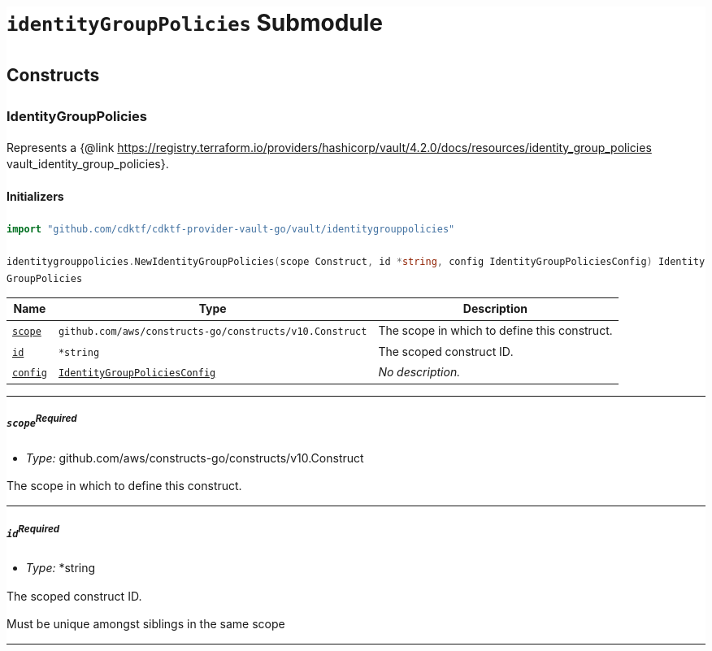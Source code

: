 # `identityGroupPolicies` Submodule <a name="`identityGroupPolicies` Submodule" id="@cdktf/provider-vault.identityGroupPolicies"></a>

## Constructs <a name="Constructs" id="Constructs"></a>

### IdentityGroupPolicies <a name="IdentityGroupPolicies" id="@cdktf/provider-vault.identityGroupPolicies.IdentityGroupPolicies"></a>

Represents a {@link https://registry.terraform.io/providers/hashicorp/vault/4.2.0/docs/resources/identity_group_policies vault_identity_group_policies}.

#### Initializers <a name="Initializers" id="@cdktf/provider-vault.identityGroupPolicies.IdentityGroupPolicies.Initializer"></a>

```go
import "github.com/cdktf/cdktf-provider-vault-go/vault/identitygrouppolicies"

identitygrouppolicies.NewIdentityGroupPolicies(scope Construct, id *string, config IdentityGroupPoliciesConfig) IdentityGroupPolicies
```

| **Name** | **Type** | **Description** |
| --- | --- | --- |
| <code><a href="#@cdktf/provider-vault.identityGroupPolicies.IdentityGroupPolicies.Initializer.parameter.scope">scope</a></code> | <code>github.com/aws/constructs-go/constructs/v10.Construct</code> | The scope in which to define this construct. |
| <code><a href="#@cdktf/provider-vault.identityGroupPolicies.IdentityGroupPolicies.Initializer.parameter.id">id</a></code> | <code>*string</code> | The scoped construct ID. |
| <code><a href="#@cdktf/provider-vault.identityGroupPolicies.IdentityGroupPolicies.Initializer.parameter.config">config</a></code> | <code><a href="#@cdktf/provider-vault.identityGroupPolicies.IdentityGroupPoliciesConfig">IdentityGroupPoliciesConfig</a></code> | *No description.* |

---

##### `scope`<sup>Required</sup> <a name="scope" id="@cdktf/provider-vault.identityGroupPolicies.IdentityGroupPolicies.Initializer.parameter.scope"></a>

- *Type:* github.com/aws/constructs-go/constructs/v10.Construct

The scope in which to define this construct.

---

##### `id`<sup>Required</sup> <a name="id" id="@cdktf/provider-vault.identityGroupPolicies.IdentityGroupPolicies.Initializer.parameter.id"></a>

- *Type:* *string

The scoped construct ID.

Must be unique amongst siblings in the same scope

---